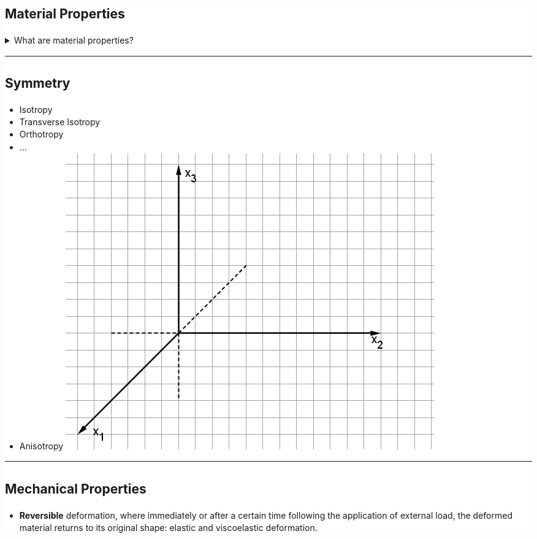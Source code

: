 
## Material Properties

<details><summary>What are material properties?</summary></details>

<!DOCTYPE html>



---

## Symmetry
- Isotropy
- Transverse Isotropy
- Orthotropy
- ...
- Anisotropy
![bg right 80%](../assets/Figures/xyz.png)



---

## Mechanical Properties
<a id="Mechanics"></a>

- **Reversible** deformation, where immediately or after a certain time following the application of external load, the deformed material returns to its original shape: elastic and viscoelastic deformation.
